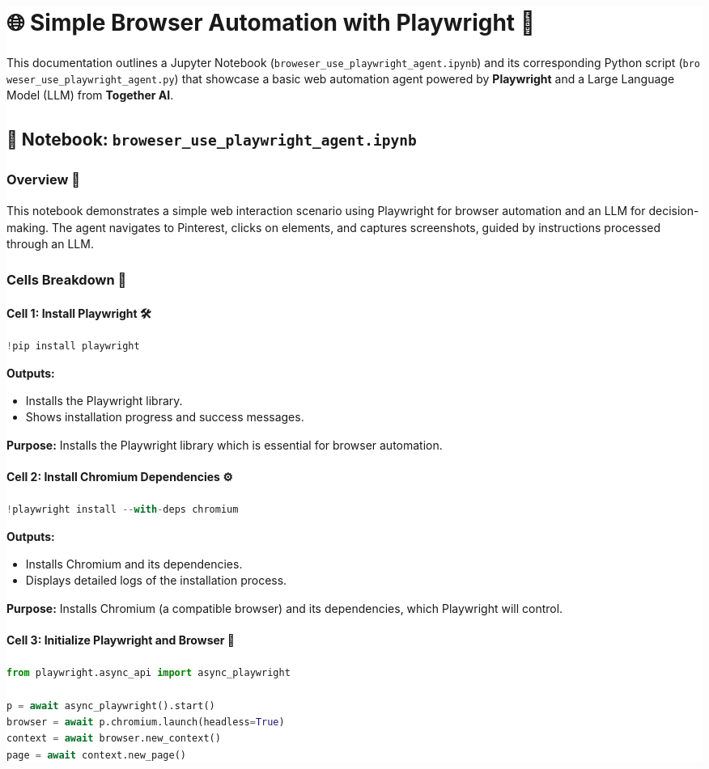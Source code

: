 # 🌐 Simple Browser Automation with Playwright 🤖

This documentation outlines a Jupyter Notebook (`broweser_use_playwright_agent.ipynb`) and its corresponding Python script (`broweser_use_playwright_agent.py`) that showcase a basic web automation agent powered by **Playwright** and a Large Language Model (LLM) from **Together AI**.

## 📝 Notebook: `broweser_use_playwright_agent.ipynb`

### Overview 📖

This notebook demonstrates a simple web interaction scenario using Playwright for browser automation and an LLM for decision-making. The agent navigates to Pinterest, clicks on elements, and captures screenshots, guided by instructions processed through an LLM.


### Cells Breakdown 🧮

#### Cell 1: Install Playwright 🛠️

```python
!pip install playwright
```

**Outputs:**

- Installs the Playwright library.
- Shows installation progress and success messages.

**Purpose:**
Installs the Playwright library which is essential for browser automation.

#### Cell 2: Install Chromium Dependencies ⚙️

```python
!playwright install --with-deps chromium
```

**Outputs:**

- Installs Chromium and its dependencies.
- Displays detailed logs of the installation process.

**Purpose:**
Installs Chromium (a compatible browser) and its dependencies, which Playwright will control.

#### Cell 3: Initialize Playwright and Browser 🚀

```python
from playwright.async_api import async_playwright

p = await async_playwright().start()
browser = await p.chromium.launch(headless=True)
context = await browser.new_context()
page = await context.new_page()
```
